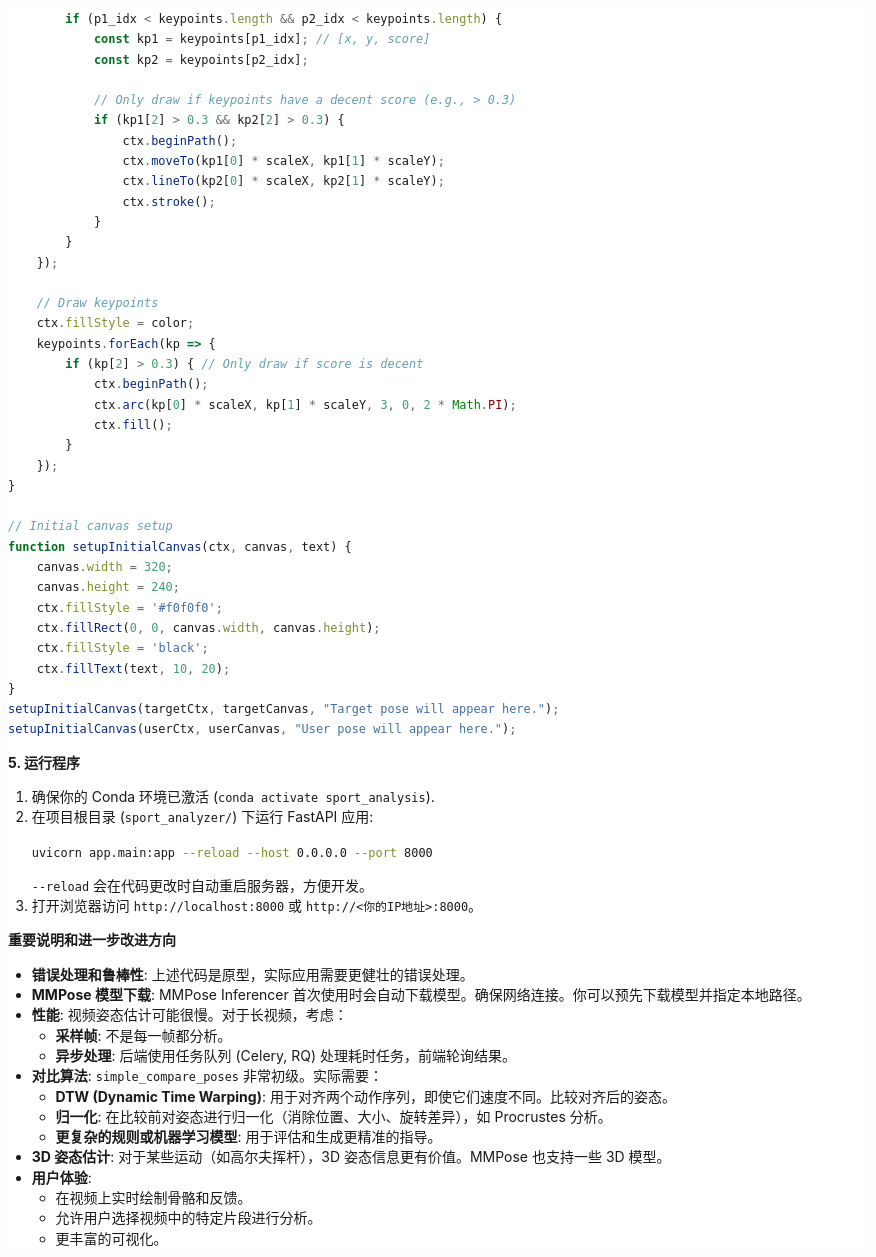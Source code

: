 ```javascript
        if (p1_idx < keypoints.length && p2_idx < keypoints.length) {
            const kp1 = keypoints[p1_idx]; // [x, y, score]
            const kp2 = keypoints[p2_idx];

            // Only draw if keypoints have a decent score (e.g., > 0.3)
            if (kp1[2] > 0.3 && kp2[2] > 0.3) {
                ctx.beginPath();
                ctx.moveTo(kp1[0] * scaleX, kp1[1] * scaleY);
                ctx.lineTo(kp2[0] * scaleX, kp2[1] * scaleY);
                ctx.stroke();
            }
        }
    });

    // Draw keypoints
    ctx.fillStyle = color;
    keypoints.forEach(kp => {
        if (kp[2] > 0.3) { // Only draw if score is decent
            ctx.beginPath();
            ctx.arc(kp[0] * scaleX, kp[1] * scaleY, 3, 0, 2 * Math.PI);
            ctx.fill();
        }
    });
}

// Initial canvas setup
function setupInitialCanvas(ctx, canvas, text) {
    canvas.width = 320;
    canvas.height = 240;
    ctx.fillStyle = '#f0f0f0';
    ctx.fillRect(0, 0, canvas.width, canvas.height);
    ctx.fillStyle = 'black';
    ctx.fillText(text, 10, 20);
}
setupInitialCanvas(targetCtx, targetCanvas, "Target pose will appear here.");
setupInitialCanvas(userCtx, userCanvas, "User pose will appear here.");

```

**5. 运行程序**

1.  确保你的 Conda 环境已激活 (`conda activate sport_analysis`).
2.  在项目根目录 (`sport_analyzer/`) 下运行 FastAPI 应用:
    ```bash
    uvicorn app.main:app --reload --host 0.0.0.0 --port 8000
    ```
    `--reload` 会在代码更改时自动重启服务器，方便开发。
3.  打开浏览器访问 `http://localhost:8000` 或 `http://<你的IP地址>:8000`。

**重要说明和进一步改进方向**

*   **错误处理和鲁棒性**: 上述代码是原型，实际应用需要更健壮的错误处理。
*   **MMPose 模型下载**: MMPose Inferencer 首次使用时会自动下载模型。确保网络连接。你可以预先下载模型并指定本地路径。
*   **性能**: 视频姿态估计可能很慢。对于长视频，考虑：
    *   **采样帧**: 不是每一帧都分析。
    *   **异步处理**: 后端使用任务队列 (Celery, RQ) 处理耗时任务，前端轮询结果。
*   **对比算法**: `simple_compare_poses` 非常初级。实际需要：
    *   **DTW (Dynamic Time Warping)**: 用于对齐两个动作序列，即使它们速度不同。比较对齐后的姿态。
    *   **归一化**: 在比较前对姿态进行归一化（消除位置、大小、旋转差异），如 Procrustes 分析。
    *   **更复杂的规则或机器学习模型**: 用于评估和生成更精准的指导。
*   **3D 姿态估计**: 对于某些运动（如高尔夫挥杆），3D 姿态信息更有价值。MMPose 也支持一些 3D 模型。
*   **用户体验**:
    *   在视频上实时绘制骨骼和反馈。
    *   允许用户选择视频中的特定片段进行分析。
    *   更丰富的可视化。